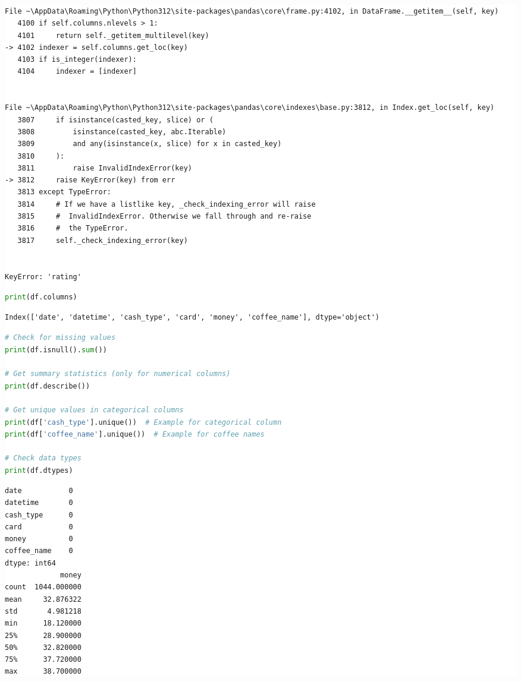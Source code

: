 
    File ~\AppData\Roaming\Python\Python312\site-packages\pandas\core\frame.py:4102, in DataFrame.__getitem__(self, key)
       4100 if self.columns.nlevels > 1:
       4101     return self._getitem_multilevel(key)
    -> 4102 indexer = self.columns.get_loc(key)
       4103 if is_integer(indexer):
       4104     indexer = [indexer]
    

    File ~\AppData\Roaming\Python\Python312\site-packages\pandas\core\indexes\base.py:3812, in Index.get_loc(self, key)
       3807     if isinstance(casted_key, slice) or (
       3808         isinstance(casted_key, abc.Iterable)
       3809         and any(isinstance(x, slice) for x in casted_key)
       3810     ):
       3811         raise InvalidIndexError(key)
    -> 3812     raise KeyError(key) from err
       3813 except TypeError:
       3814     # If we have a listlike key, _check_indexing_error will raise
       3815     #  InvalidIndexError. Otherwise we fall through and re-raise
       3816     #  the TypeError.
       3817     self._check_indexing_error(key)
    

    KeyError: 'rating'



```python
print(df.columns)

```

    Index(['date', 'datetime', 'cash_type', 'card', 'money', 'coffee_name'], dtype='object')
    


```python
# Check for missing values
print(df.isnull().sum())

# Get summary statistics (only for numerical columns)
print(df.describe())

# Get unique values in categorical columns
print(df['cash_type'].unique())  # Example for categorical column
print(df['coffee_name'].unique())  # Example for coffee names

# Check data types
print(df.dtypes)

```

    date           0
    datetime       0
    cash_type      0
    card           0
    money          0
    coffee_name    0
    dtype: int64
                 money
    count  1044.000000
    mean     32.876322
    std       4.981218
    min      18.120000
    25%      28.900000
    50%      32.820000
    75%      37.720000
    max      38.700000